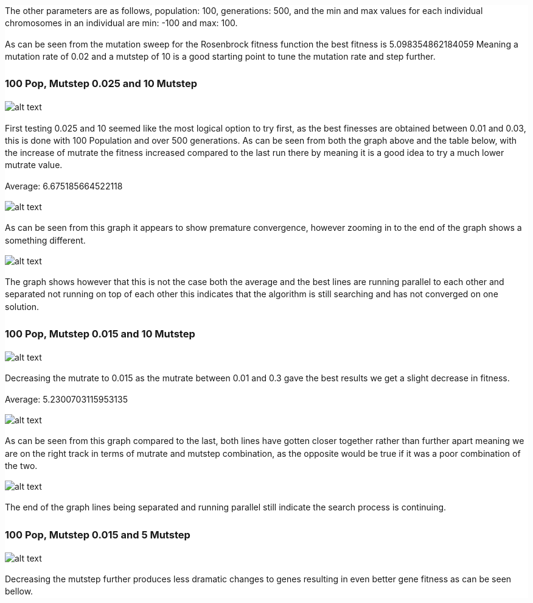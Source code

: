 The other parameters are as follows, population: 100, generations: 500, and the min and max values for each individual chromosomes in an individual are min: -100 and max: 100. 

As can be seen from the mutation sweep for the Rosenbrock fitness function the best fitness is 5.098354862184059 Meaning a mutation rate of 0.02 and a mutstep of 10 is a good starting point to tune the mutation rate and step further. 

### 100 Pop, Mutstep 0.025 and 10 Mutstep
![alt text](https://github.com/Ben-EJ/BioCompResearchProject/blob/main/Report/Research%20Paper%20Figures/Picture2.jpg)

First testing 0.025 and 10 seemed like the most logical option to try first, as the best finesses are obtained between 0.01 and 0.03, this is done with 100 Population and over 500 generations. As can be seen from both the graph above and the table below, with the increase of mutrate the fitness increased compared to the last run there by meaning it is a good idea to try a much lower mutrate value.

Average: 6.675185664522118

![alt text](https://github.com/Ben-EJ/BioCompResearchProject/blob/main/Report/Research%20Paper%20Figures/Picture3.jpg)

As can be seen from this graph it appears to show premature convergence, however zooming in to the end of the graph shows a something different.

![alt text](https://github.com/Ben-EJ/BioCompResearchProject/blob/main/Report/Research%20Paper%20Figures/Picture4.jpg)

The graph shows however that this is not the case both the average and the best lines are running parallel to each other and separated not running on top of each other this indicates that the algorithm is still searching and has not converged on one solution.

### 100 Pop, Mutstep 0.015 and 10 Mutstep

![alt text](https://github.com/Ben-EJ/BioCompResearchProject/blob/main/Report/Research%20Paper%20Figures/Picture5.jpg)

Decreasing the mutrate to 0.015 as the mutrate between 0.01 and 0.3 gave the best results we get a slight decrease in fitness. 

Average: 5.2300703115953135

![alt text](https://github.com/Ben-EJ/BioCompResearchProject/blob/main/Report/Research%20Paper%20Figures/Picture6.jpg)

As can be seen from this graph compared to the last, both lines have gotten closer together rather than further apart meaning we are on the right track in terms of mutrate and mutstep combination, as the opposite would be true if it was a poor combination of the two.

![alt text](https://github.com/Ben-EJ/BioCompResearchProject/blob/main/Report/Research%20Paper%20Figures/Picture7.jpg)

The end of the graph lines being separated and running parallel still indicate the search process is continuing.

### 100 Pop, Mutstep 0.015 and 5 Mutstep
![alt text](https://github.com/Ben-EJ/BioCompResearchProject/blob/main/Report/Research%20Paper%20Figures/Picture8.jpg)

Decreasing the mutstep further produces less dramatic changes to genes resulting in even better gene fitness as can be seen bellow.

